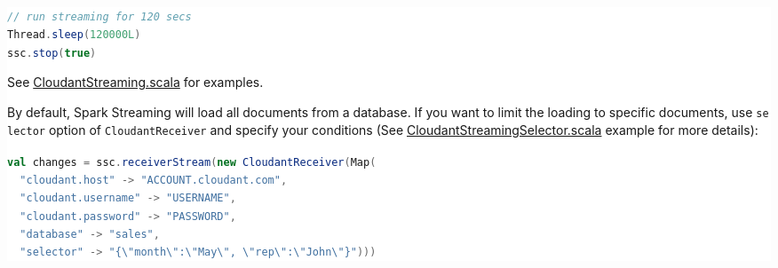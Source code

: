 ```scala
// run streaming for 120 secs
Thread.sleep(120000L)
ssc.stop(true)

```

See [CloudantStreaming.scala](examples/scala/src/main/scala/mytest/spark/CloudantStreaming.scala) for examples.

By default, Spark Streaming will load all documents from a database. If you want to limit the loading to
specific documents, use `selector` option of `CloudantReceiver` and specify your conditions
(See [CloudantStreamingSelector.scala](examples/scala/src/main/scala/mytest/spark/CloudantStreamingSelector.scala)
example for more details):

```scala
val changes = ssc.receiverStream(new CloudantReceiver(Map(
  "cloudant.host" -> "ACCOUNT.cloudant.com",
  "cloudant.username" -> "USERNAME",
  "cloudant.password" -> "PASSWORD",
  "database" -> "sales",
  "selector" -> "{\"month\":\"May\", \"rep\":\"John\"}")))
```
